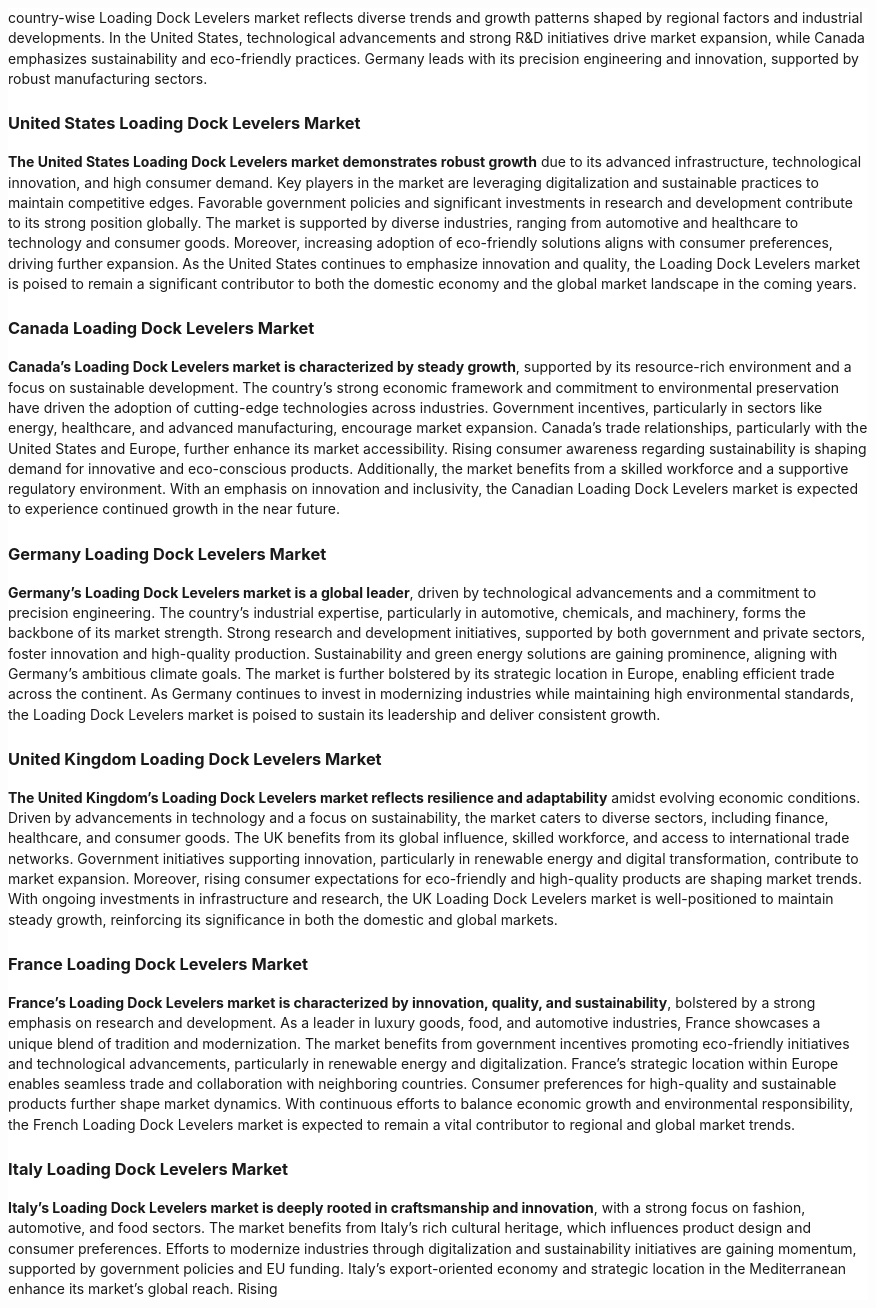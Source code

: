 country-wise Loading Dock Levelers market reflects diverse trends and growth patterns shaped by regional factors and industrial developments. In the United States, technological advancements and strong R&amp;D initiatives drive market expansion, while Canada emphasizes sustainability and eco-friendly practices. Germany leads with its precision engineering and innovation, supported by robust manufacturing sectors.</span></em></p></blockquote><h3><strong>United States Loading Dock Levelers Market</strong></h3><p><strong>The United States Loading Dock Levelers market demonstrates robust growth</strong> due to its advanced infrastructure, technological innovation, and high consumer demand. Key players in the market are leveraging digitalization and sustainable practices to maintain competitive edges. Favorable government policies and significant investments in research and development contribute to its strong position globally. The market is supported by diverse industries, ranging from automotive and healthcare to technology and consumer goods. Moreover, increasing adoption of eco-friendly solutions aligns with consumer preferences, driving further expansion. As the United States continues to emphasize innovation and quality, the Loading Dock Levelers market is poised to remain a significant contributor to both the domestic economy and the global market landscape in the coming years.</p><h3><strong>Canada Loading Dock Levelers Market</strong></h3><p><strong>Canada&rsquo;s Loading Dock Levelers market is characterized by steady growth</strong>, supported by its resource-rich environment and a focus on sustainable development. The country&rsquo;s strong economic framework and commitment to environmental preservation have driven the adoption of cutting-edge technologies across industries. Government incentives, particularly in sectors like energy, healthcare, and advanced manufacturing, encourage market expansion. Canada&rsquo;s trade relationships, particularly with the United States and Europe, further enhance its market accessibility. Rising consumer awareness regarding sustainability is shaping demand for innovative and eco-conscious products. Additionally, the market benefits from a skilled workforce and a supportive regulatory environment. With an emphasis on innovation and inclusivity, the Canadian Loading Dock Levelers market is expected to experience continued growth in the near future.</p><h3><strong>Germany Loading Dock Levelers Market</strong></h3><p><strong>Germany&rsquo;s Loading Dock Levelers market is a global leader</strong>, driven by technological advancements and a commitment to precision engineering. The country&rsquo;s industrial expertise, particularly in automotive, chemicals, and machinery, forms the backbone of its market strength. Strong research and development initiatives, supported by both government and private sectors, foster innovation and high-quality production. Sustainability and green energy solutions are gaining prominence, aligning with Germany&rsquo;s ambitious climate goals. The market is further bolstered by its strategic location in Europe, enabling efficient trade across the continent. As Germany continues to invest in modernizing industries while maintaining high environmental standards, the Loading Dock Levelers market is poised to sustain its leadership and deliver consistent growth.</p><h3><strong>United Kingdom Loading Dock Levelers Market</strong></h3><p><strong>The United Kingdom&rsquo;s Loading Dock Levelers market reflects resilience and adaptability</strong> amidst evolving economic conditions. Driven by advancements in technology and a focus on sustainability, the market caters to diverse sectors, including finance, healthcare, and consumer goods. The UK benefits from its global influence, skilled workforce, and access to international trade networks. Government initiatives supporting innovation, particularly in renewable energy and digital transformation, contribute to market expansion. Moreover, rising consumer expectations for eco-friendly and high-quality products are shaping market trends. With ongoing investments in infrastructure and research, the UK Loading Dock Levelers market is well-positioned to maintain steady growth, reinforcing its significance in both the domestic and global markets.</p><h3><strong>France Loading Dock Levelers Market</strong></h3><p><strong>France&rsquo;s Loading Dock Levelers market is characterized by innovation, quality, and sustainability</strong>, bolstered by a strong emphasis on research and development. As a leader in luxury goods, food, and automotive industries, France showcases a unique blend of tradition and modernization. The market benefits from government incentives promoting eco-friendly initiatives and technological advancements, particularly in renewable energy and digitalization. France&rsquo;s strategic location within Europe enables seamless trade and collaboration with neighboring countries. Consumer preferences for high-quality and sustainable products further shape market dynamics. With continuous efforts to balance economic growth and environmental responsibility, the French Loading Dock Levelers market is expected to remain a vital contributor to regional and global market trends.</p><h3><strong>Italy Loading Dock Levelers Market</strong></h3><p><strong>Italy&rsquo;s Loading Dock Levelers market is deeply rooted in craftsmanship and innovation</strong>, with a strong focus on fashion, automotive, and food sectors. The market benefits from Italy&rsquo;s rich cultural heritage, which influences product design and consumer preferences. Efforts to modernize industries through digitalization and sustainability initiatives are gaining momentum, supported by government policies and EU funding. Italy&rsquo;s export-oriented economy and strategic location in the Mediterranean enhance its market&rsquo;s global reach. Rising